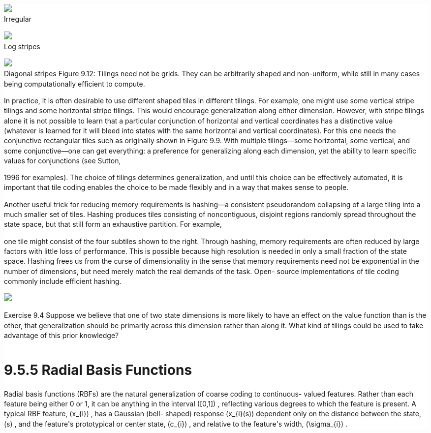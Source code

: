 ![](images/bd65207930ffaaecee0943e9f8a0861d1dc3da6381e2d603245e1539d0003bff.jpg)  
Irregular

![](images/a2ab7645c9824503b4c141d4082800dbe53ca603f57c5eb3c236d7e45d584598.jpg)  
Log stripes

![](images/5380c30bfec7b0ff3d87f16f4c7b6a89d2f3214936003c1899522d04de3b600e.jpg)  
Diagonal stripes  Figure 9.12: Tilings need not be grids. They can be arbitrarily shaped and non-uniform, while still in many cases being computationally efficient to compute.

In practice, it is often desirable to use different shaped tiles in different tilings. For example, one might use some vertical stripe tilings and some horizontal stripe tilings. This would encourage generalization along either dimension. However, with stripe tilings alone it is not possible to learn that a particular conjunction of horizontal and vertical coordinates has a distinctive value (whatever is learned for it will bleed into states with the same horizontal and vertical coordinates). For this one needs the conjunctive rectangular tiles such as originally shown in Figure 9.9. With multiple tilings—some horizontal, some vertical, and some conjunctive—one can get everything: a preference for generalizing along each dimension, yet the ability to learn specific values for conjunctions (see Sutton,

1996 for examples). The choice of tilings determines generalization, and until this choice can be effectively automated, it is important that tile coding enables the choice to be made flexibly and in a way that makes sense to people.

Another useful trick for reducing memory requirements is hashing—a consistent pseudorandom collapsing of a large tiling into a much smaller set of tiles. Hashing produces tiles consisting of noncontiguous, disjoint regions randomly spread throughout the state space, but that still form an exhaustive partition. For example,

one tile might consist of the four subtiles shown to the right. Through hashing, memory requirements are often reduced by large factors with little loss of performance. This is possible because high resolution is needed in only a small fraction of the state space. Hashing frees us from the curse of dimensionality in the sense that memory requirements need not be exponential in the number of dimensions, but need merely match the real demands of the task. Open- source implementations of tile coding commonly include efficient hashing.

![](images/d1f76f6a76524048f462c45960cfa3a70ab8db6fafbf68ceea183662200c687b.jpg)

Exercise 9.4 Suppose we believe that one of two state dimensions is more likely to have an effect on the value function than is the other, that generalization should be primarily across this dimension rather than along it. What kind of tilings could be used to take advantage of this prior knowledge?

# 9.5.5 Radial Basis Functions

Radial basis functions (RBFs) are the natural generalization of coarse coding to continuous- valued features. Rather than each feature being either 0 or 1, it can be anything in the interval  \([0,1]\) , reflecting various degrees to which the feature is present. A typical RBF feature,  \(x_{i}\) , has a Gaussian (bell- shaped) response  \(x_{i}(s)\)  dependent only on the distance between the state,  \(s\) , and the feature's prototypical or center state,  \(c_{i}\) , and relative to the feature's width,  \(\sigma_{i}\) .
